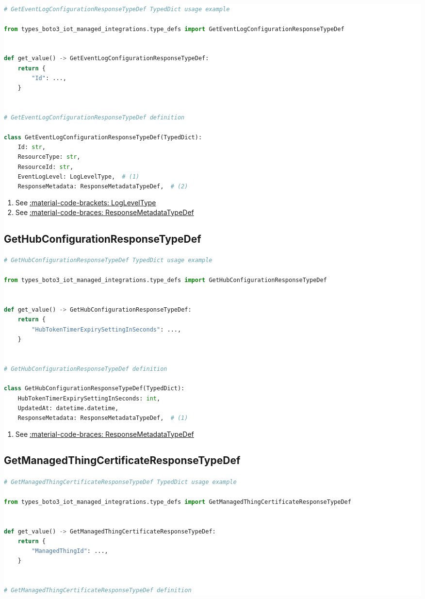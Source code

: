 ```python
# GetEventLogConfigurationResponseTypeDef TypedDict usage example

from types_boto3_iot_managed_integrations.type_defs import GetEventLogConfigurationResponseTypeDef


def get_value() -> GetEventLogConfigurationResponseTypeDef:
    return {
        "Id": ...,
    }


# GetEventLogConfigurationResponseTypeDef definition

class GetEventLogConfigurationResponseTypeDef(TypedDict):
    Id: str,
    ResourceType: str,
    ResourceId: str,
    EventLogLevel: LogLevelType,  # (1)
    ResponseMetadata: ResponseMetadataTypeDef,  # (2)
```

1. See [:material-code-brackets: LogLevelType](./literals.md#logleveltype)
2. See [:material-code-braces: ResponseMetadataTypeDef](./type_defs.md#responsemetadatatypedef)

## GetHubConfigurationResponseTypeDef

```python
# GetHubConfigurationResponseTypeDef TypedDict usage example

from types_boto3_iot_managed_integrations.type_defs import GetHubConfigurationResponseTypeDef


def get_value() -> GetHubConfigurationResponseTypeDef:
    return {
        "HubTokenTimerExpirySettingInSeconds": ...,
    }


# GetHubConfigurationResponseTypeDef definition

class GetHubConfigurationResponseTypeDef(TypedDict):
    HubTokenTimerExpirySettingInSeconds: int,
    UpdatedAt: datetime.datetime,
    ResponseMetadata: ResponseMetadataTypeDef,  # (1)
```

1. See [:material-code-braces: ResponseMetadataTypeDef](./type_defs.md#responsemetadatatypedef)

## GetManagedThingCertificateResponseTypeDef

```python
# GetManagedThingCertificateResponseTypeDef TypedDict usage example

from types_boto3_iot_managed_integrations.type_defs import GetManagedThingCertificateResponseTypeDef


def get_value() -> GetManagedThingCertificateResponseTypeDef:
    return {
        "ManagedThingId": ...,
    }


# GetManagedThingCertificateResponseTypeDef definition
```